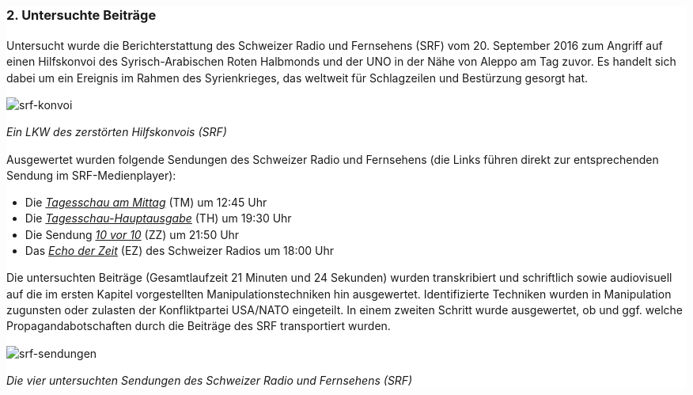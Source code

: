 <div id="kapitel2">

</div>

### 2\. Untersuchte Beiträge

Untersucht wurde die Berichterstattung des Schweizer Radio und
Fernsehens (SRF) vom 20. September 2016 zum Angriff auf einen
Hilfskonvoi des Syrisch-Arabischen Roten Halbmonds und der UNO in der
Nähe von Aleppo am Tag zuvor. Es handelt sich dabei um ein Ereignis im
Rahmen des Syrienkrieges, das weltweit für Schlagzeilen und Bestürzung
gesorgt
hat.

![srf-konvoi](https://swprs.files.wordpress.com/2016/10/srf-konvoi.png?w=600&h=337)

*Ein LKW des zerstörten Hilfskonvois (SRF)*

Ausgewertet wurden folgende Sendungen des Schweizer Radio und Fernsehens
(die Links führen direkt zur entsprechenden Sendung im
SRF-Medienplayer):

  - Die *[Tagesschau am
    Mittag](http://www.srf.ch/play/tv/tagesschau-am-mittag/video/tagesschau-vom-20-09-2016-1245?id=72fb2535-87a4-4f59-b22e-4e9dd7a84436)*
    (TM) um 12:45 Uhr
  - Die
    *[Tagesschau-Hauptausgabe](http://www.srf.ch/play/tv/tagesschau/video/tagesschau-vom-20-09-2016-1930?id=d6397078-c449-4f65-8cf6-599e1b16c2ef)*
    (TH) um 19:30 Uhr
  - Die Sendung *[10
    vor 10](http://www.srf.ch/play/tv/10vor10/video/10vor10-vom-20-09-2016?id=5fbec62e-8498-4cbe-9a1b-7eb48207b2b4)*
    (ZZ) um 21:50 Uhr
  - Das *[Echo der
    Zeit](http://www.srf.ch/play/radio/echo-der-zeit/audio/uno-stoppt-hilfsgueter-lieferungen-nach-syrien?id=2e4fd32d-6fbb-40d0-8b17-131179be6916)*
    (EZ) des Schweizer Radios um 18:00 Uhr

Die untersuchten Beiträge (Gesamtlaufzeit 21 Minuten und 24 Sekunden)
wurden transkribiert und schriftlich sowie audiovisuell auf die im
ersten Kapitel vorgestellten Manipulationstechniken hin ausgewertet.
Identifizierte Techniken wurden in Manipulation zugunsten oder zulasten
der Konfliktpartei USA/NATO eingeteilt. In einem zweiten Schritt wurde
ausgewertet, ob und ggf. welche Propagandabotschaften durch die Beiträge
des SRF transportiert
wurden.

![srf-sendungen](https://swprs.files.wordpress.com/2016/10/srf-sendungen.png?w=600&h=344)

*Die vier untersuchten Sendungen des Schweizer Radio und Fernsehens
(SRF)*

<div id="kapitel3">
